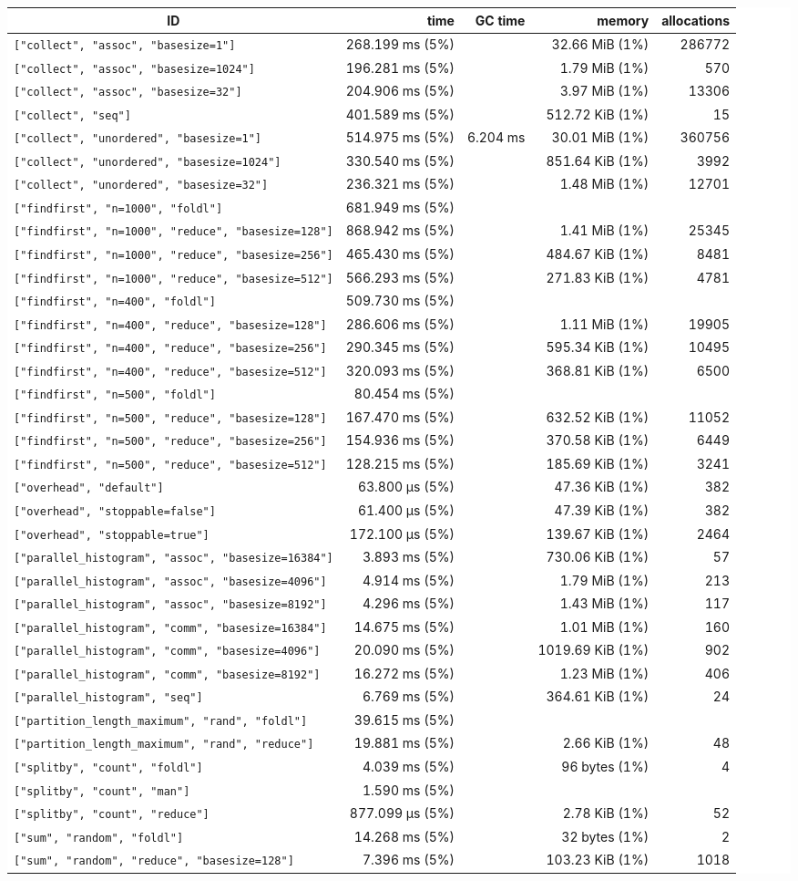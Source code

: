 | ID                                                  | time            | GC time  | memory           | allocations |
|-----------------------------------------------------|----------------:|---------:|-----------------:|------------:|
| `["collect", "assoc", "basesize=1"]`                | 268.199 ms (5%) |          |   32.66 MiB (1%) |      286772 |
| `["collect", "assoc", "basesize=1024"]`             | 196.281 ms (5%) |          |    1.79 MiB (1%) |         570 |
| `["collect", "assoc", "basesize=32"]`               | 204.906 ms (5%) |          |    3.97 MiB (1%) |       13306 |
| `["collect", "seq"]`                                | 401.589 ms (5%) |          |  512.72 KiB (1%) |          15 |
| `["collect", "unordered", "basesize=1"]`            | 514.975 ms (5%) | 6.204 ms |   30.01 MiB (1%) |      360756 |
| `["collect", "unordered", "basesize=1024"]`         | 330.540 ms (5%) |          |  851.64 KiB (1%) |        3992 |
| `["collect", "unordered", "basesize=32"]`           | 236.321 ms (5%) |          |    1.48 MiB (1%) |       12701 |
| `["findfirst", "n=1000", "foldl"]`                  | 681.949 ms (5%) |          |                  |             |
| `["findfirst", "n=1000", "reduce", "basesize=128"]` | 868.942 ms (5%) |          |    1.41 MiB (1%) |       25345 |
| `["findfirst", "n=1000", "reduce", "basesize=256"]` | 465.430 ms (5%) |          |  484.67 KiB (1%) |        8481 |
| `["findfirst", "n=1000", "reduce", "basesize=512"]` | 566.293 ms (5%) |          |  271.83 KiB (1%) |        4781 |
| `["findfirst", "n=400", "foldl"]`                   | 509.730 ms (5%) |          |                  |             |
| `["findfirst", "n=400", "reduce", "basesize=128"]`  | 286.606 ms (5%) |          |    1.11 MiB (1%) |       19905 |
| `["findfirst", "n=400", "reduce", "basesize=256"]`  | 290.345 ms (5%) |          |  595.34 KiB (1%) |       10495 |
| `["findfirst", "n=400", "reduce", "basesize=512"]`  | 320.093 ms (5%) |          |  368.81 KiB (1%) |        6500 |
| `["findfirst", "n=500", "foldl"]`                   |  80.454 ms (5%) |          |                  |             |
| `["findfirst", "n=500", "reduce", "basesize=128"]`  | 167.470 ms (5%) |          |  632.52 KiB (1%) |       11052 |
| `["findfirst", "n=500", "reduce", "basesize=256"]`  | 154.936 ms (5%) |          |  370.58 KiB (1%) |        6449 |
| `["findfirst", "n=500", "reduce", "basesize=512"]`  | 128.215 ms (5%) |          |  185.69 KiB (1%) |        3241 |
| `["overhead", "default"]`                           |  63.800 μs (5%) |          |   47.36 KiB (1%) |         382 |
| `["overhead", "stoppable=false"]`                   |  61.400 μs (5%) |          |   47.39 KiB (1%) |         382 |
| `["overhead", "stoppable=true"]`                    | 172.100 μs (5%) |          |  139.67 KiB (1%) |        2464 |
| `["parallel_histogram", "assoc", "basesize=16384"]` |   3.893 ms (5%) |          |  730.06 KiB (1%) |          57 |
| `["parallel_histogram", "assoc", "basesize=4096"]`  |   4.914 ms (5%) |          |    1.79 MiB (1%) |         213 |
| `["parallel_histogram", "assoc", "basesize=8192"]`  |   4.296 ms (5%) |          |    1.43 MiB (1%) |         117 |
| `["parallel_histogram", "comm", "basesize=16384"]`  |  14.675 ms (5%) |          |    1.01 MiB (1%) |         160 |
| `["parallel_histogram", "comm", "basesize=4096"]`   |  20.090 ms (5%) |          | 1019.69 KiB (1%) |         902 |
| `["parallel_histogram", "comm", "basesize=8192"]`   |  16.272 ms (5%) |          |    1.23 MiB (1%) |         406 |
| `["parallel_histogram", "seq"]`                     |   6.769 ms (5%) |          |  364.61 KiB (1%) |          24 |
| `["partition_length_maximum", "rand", "foldl"]`     |  39.615 ms (5%) |          |                  |             |
| `["partition_length_maximum", "rand", "reduce"]`    |  19.881 ms (5%) |          |    2.66 KiB (1%) |          48 |
| `["splitby", "count", "foldl"]`                     |   4.039 ms (5%) |          |    96 bytes (1%) |           4 |
| `["splitby", "count", "man"]`                       |   1.590 ms (5%) |          |                  |             |
| `["splitby", "count", "reduce"]`                    | 877.099 μs (5%) |          |    2.78 KiB (1%) |          52 |
| `["sum", "random", "foldl"]`                        |  14.268 ms (5%) |          |    32 bytes (1%) |           2 |
| `["sum", "random", "reduce", "basesize=128"]`       |   7.396 ms (5%) |          |  103.23 KiB (1%) |        1018 |